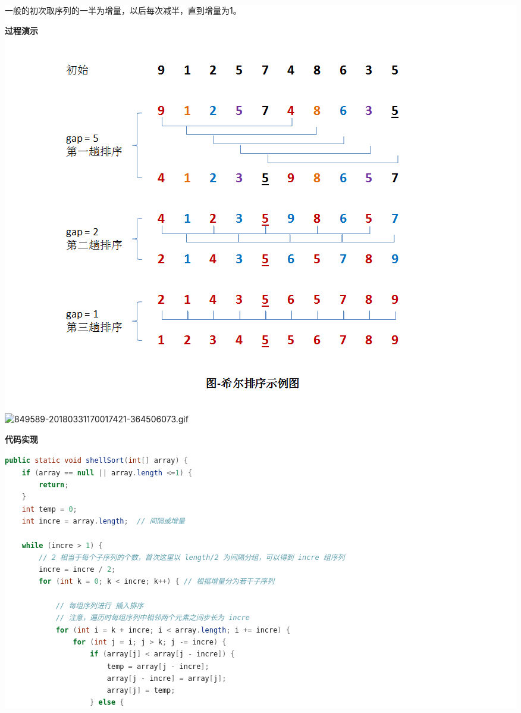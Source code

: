 一般的初次取序列的一半为增量，以后每次减半，直到增量为1。

**过程演示**            

![eaENbmi.png](assets/eaENbmi.png)

![849589-20180331170017421-364506073.gif](https://github.com/HusyCoding/static-resources/blob/master/learning-notes-images/images/849589-20180331170017421-364506073.gif?raw=true)







**代码实现**

```java
public static void shellSort(int[] array) {
    if (array == null || array.length <=1) {
        return;
    }
    int temp = 0;
    int incre = array.length;  // 间隔或增量

    while (incre > 1) {
        // 2 相当于每个子序列的个数，首次这里以 length/2 为间隔分组，可以得到 incre 组序列
        incre = incre / 2; 
        for (int k = 0; k < incre; k++) { // 根据增量分为若干子序列

            // 每组序列进行 插入排序
            // 注意，遍历时每组序列中相邻两个元素之间步长为 incre
            for (int i = k + incre; i < array.length; i += incre) {
                for (int j = i; j > k; j -= incre) {
                    if (array[j] < array[j - incre]) {
                        temp = array[j - incre];
                        array[j - incre] = array[j];
                        array[j] = temp;
                    } else {
```
